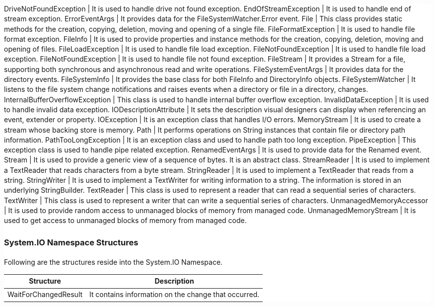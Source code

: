 DriveNotFoundException          | It is used to handle drive not found exception.
EndOfStreamException            | It is used to handle end of stream exception.
ErrorEventArgs                  | It provides data for the FileSystemWatcher.Error event.
File                            | This class provides static methods for the creation, copying, deletion, moving and opening of a single file.
FileFormatException             | It is used to handle file format exception.
FileInfo                        | It is used to provide properties and instance methods for the creation, copying, deletion, moving and opening of files.
FileLoadException               | It is used to handle file load exception.
FileNotFoundException           | It is used to handle file load exception.
FileNotFoundException           | It is used to handle file not found exception.
FileStream                      | It provides a Stream for a file, supporting both synchronous and asynchronous read and write operations.
FileSystemEventArgs             | It provides data for the directory events.
FileSystemInfo                  | It provides the base class for both FileInfo and DirectoryInfo objects.
FileSystemWatcher               | It listens to the file system change notifications and raises events when a directory or file in a directory, changes.
InternalBufferOverflowException | This class is used to handle internal buffer overflow exception.
InvalidDataException            | It is used to handle invalid data exception.
IODescriptionAttribute          | It sets the description visual designers can display when referencing an event, extender or property.
IOException                     | It is an exception class that handles I/O errors.
MemoryStream                    | It is used to create a stream whose backing store is memory.
Path                            | It performs operations on String instances that contain file or directory path information.
PathTooLongException            | It is an exception class and used to handle path too long exception.
PipeException                   | This exception class is used to handle pipe related exception.
RenamedEventArgs                | It is used to provide data for the Renamed event.
Stream                          | It is used to provide a generic view of a sequence of bytes. It is an abstract class.
StreamReader                    | It is used to implement a TextReader that reads characters from a byte stream.
StringReader                    | It is used to implement a TextReader that reads from a string.
StringWriter                    | It is used to implement a TextWriter for writing information to a string. The information is stored in an underlying StringBuilder.
TextReader                      | This class is used to represent a reader that can read a sequential series of characters.
TextWriter                      | This class is used to represent a writer that can write a sequential series of characters.
UnmanagedMemoryAccessor         | It is used to provide random access to unmanaged blocks of memory from managed code.
UnmanagedMemoryStream           | It is used to get access to unmanaged blocks of memory from managed code.

### System.IO Namespace Structures

Following are the structures reside into the System.IO Namespace.

Structure            | Description
---------------------|-----------------------------------------------------
WaitForChangedResult | It contains information on the change that occurred.
